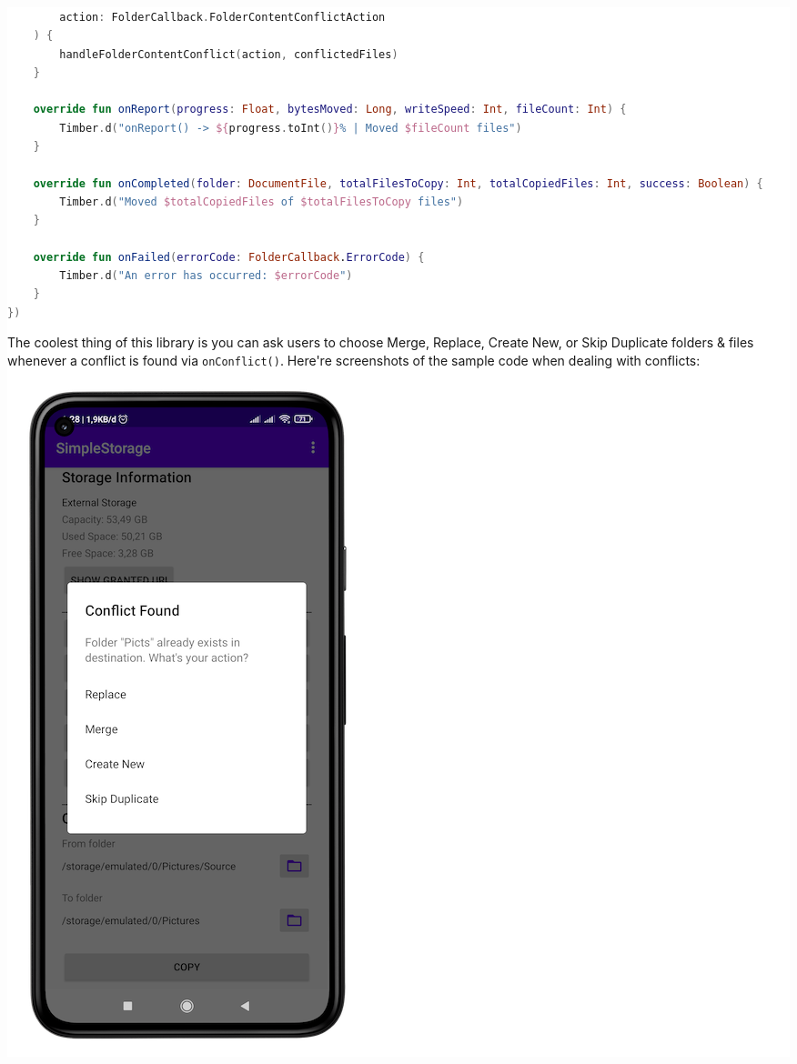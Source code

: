 ```kotlin
        action: FolderCallback.FolderContentConflictAction
    ) {
        handleFolderContentConflict(action, conflictedFiles)
    }

    override fun onReport(progress: Float, bytesMoved: Long, writeSpeed: Int, fileCount: Int) {
        Timber.d("onReport() -> ${progress.toInt()}% | Moved $fileCount files")
    }

    override fun onCompleted(folder: DocumentFile, totalFilesToCopy: Int, totalCopiedFiles: Int, success: Boolean) {
        Timber.d("Moved $totalCopiedFiles of $totalFilesToCopy files")
    }

    override fun onFailed(errorCode: FolderCallback.ErrorCode) {
        Timber.d("An error has occurred: $errorCode")
    }
})
```

The coolest thing of this library is you can ask users to choose Merge, Replace, Create New, or Skip Duplicate folders & files
whenever a conflict is found via `onConflict()`. Here're screenshots of the sample code when dealing with conflicts:

![Alt text](art/parent-folder-conflict.png?raw=true "Parent Folder Conflict")